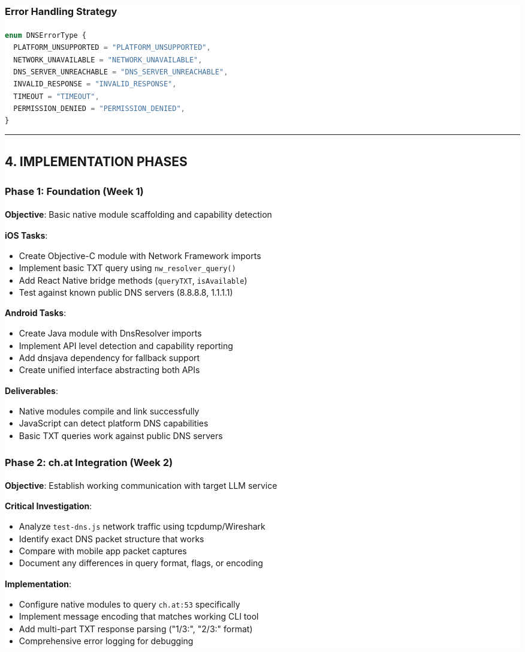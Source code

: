 
### Error Handling Strategy

```typescript
enum DNSErrorType {
  PLATFORM_UNSUPPORTED = "PLATFORM_UNSUPPORTED",
  NETWORK_UNAVAILABLE = "NETWORK_UNAVAILABLE",
  DNS_SERVER_UNREACHABLE = "DNS_SERVER_UNREACHABLE",
  INVALID_RESPONSE = "INVALID_RESPONSE",
  TIMEOUT = "TIMEOUT",
  PERMISSION_DENIED = "PERMISSION_DENIED",
}
```

---

## 4. IMPLEMENTATION PHASES

### Phase 1: Foundation (Week 1)

**Objective**: Basic native module scaffolding and capability detection

**iOS Tasks**:

- Create Objective-C module with Network Framework imports
- Implement basic TXT query using `nw_resolver_query()`
- Add React Native bridge methods (`queryTXT`, `isAvailable`)
- Test against known public DNS servers (8.8.8.8, 1.1.1.1)

**Android Tasks**:

- Create Java module with DnsResolver imports
- Implement API level detection and capability reporting
- Add dnsjava dependency for fallback support
- Create unified interface abstracting both APIs

**Deliverables**:

- Native modules compile and link successfully
- JavaScript can detect platform DNS capabilities
- Basic TXT queries work against public DNS servers

### Phase 2: ch.at Integration (Week 2)

**Objective**: Establish working communication with target LLM service

**Critical Investigation**:

- Analyze `test-dns.js` network traffic using tcpdump/Wireshark
- Identify exact DNS packet structure that works
- Compare with mobile app packet captures
- Document any differences in query format, flags, or encoding

**Implementation**:

- Configure native modules to query `ch.at:53` specifically
- Implement message encoding that matches working CLI tool
- Add multi-part TXT response parsing ("1/3:", "2/3:" format)
- Comprehensive error logging for debugging
